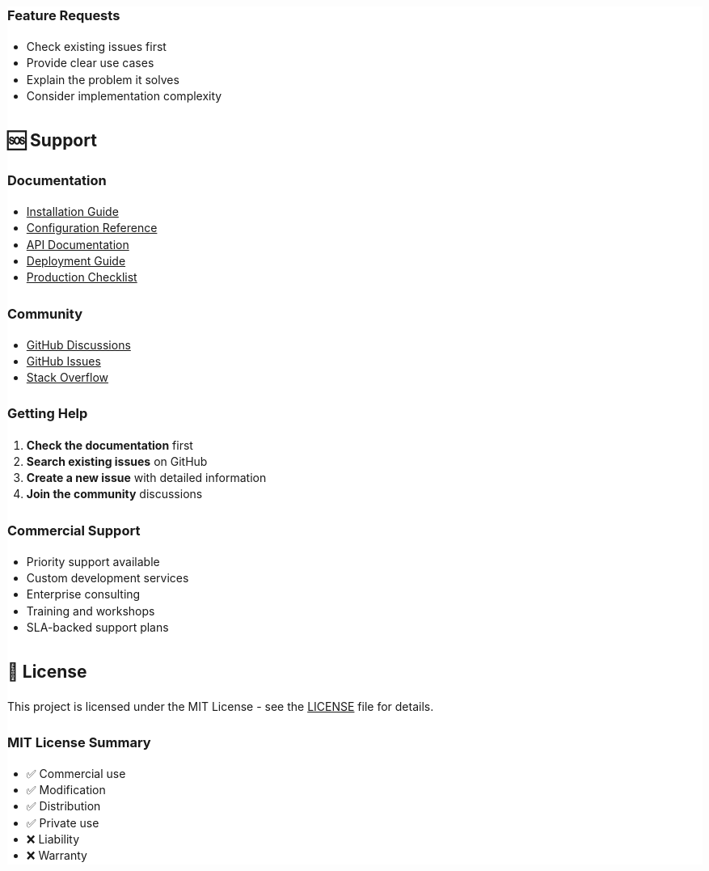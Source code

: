 ### Feature Requests

- Check existing issues first
- Provide clear use cases
- Explain the problem it solves
- Consider implementation complexity

## 🆘 Support

### Documentation

- [Installation Guide](./docs/installation.md)
- [Configuration Reference](./docs/configuration.md)
- [API Documentation](./docs/api.md)
- [Deployment Guide](./docs/deployment.md)
- [Production Checklist](./PRODUCTION_CHECKLIST.md)

### Community

- [GitHub Discussions](https://github.com/aryasadeghy/tonmate/discussions)
- [GitHub Issues](https://github.com/aryasadeghy/tonmate/issues)
- [Stack Overflow](https://stackoverflow.com/questions/tagged/tonmate)

### Getting Help

1. **Check the documentation** first
2. **Search existing issues** on GitHub
3. **Create a new issue** with detailed information
4. **Join the community** discussions

### Commercial Support

- Priority support available
- Custom development services
- Enterprise consulting
- Training and workshops
- SLA-backed support plans

## 📄 License

This project is licensed under the MIT License - see the [LICENSE](LICENSE) file for details.

### MIT License Summary

- ✅ Commercial use
- ✅ Modification
- ✅ Distribution
- ✅ Private use
- ❌ Liability
- ❌ Warranty
